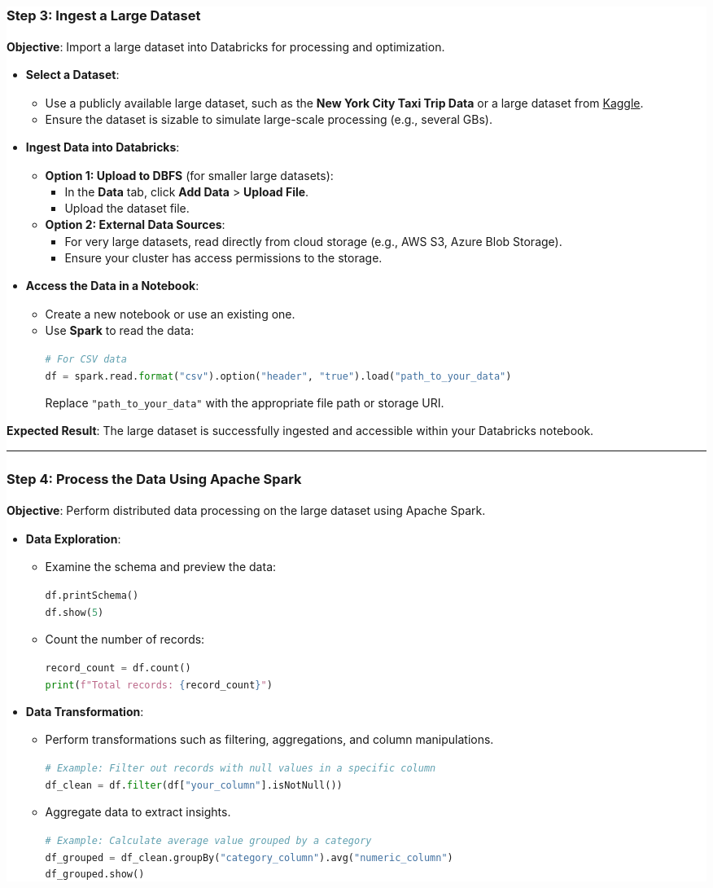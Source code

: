 
### **Step 3: Ingest a Large Dataset**

**Objective**: Import a large dataset into Databricks for processing and optimization.

- **Select a Dataset**:
  - Use a publicly available large dataset, such as the **New York City Taxi Trip Data** or a large dataset from [Kaggle](https://www.kaggle.com/datasets).
  - Ensure the dataset is sizable to simulate large-scale processing (e.g., several GBs).

- **Ingest Data into Databricks**:
  - **Option 1: Upload to DBFS** (for smaller large datasets):
    - In the **Data** tab, click **Add Data** > **Upload File**.
    - Upload the dataset file.
  - **Option 2: External Data Sources**:
    - For very large datasets, read directly from cloud storage (e.g., AWS S3, Azure Blob Storage).
    - Ensure your cluster has access permissions to the storage.

- **Access the Data in a Notebook**:
  - Create a new notebook or use an existing one.
  - Use **Spark** to read the data:
    ```python
    # For CSV data
    df = spark.read.format("csv").option("header", "true").load("path_to_your_data")
    ```
    Replace `"path_to_your_data"` with the appropriate file path or storage URI.

**Expected Result**: The large dataset is successfully ingested and accessible within your Databricks notebook.

---

### **Step 4: Process the Data Using Apache Spark**

**Objective**: Perform distributed data processing on the large dataset using Apache Spark.

- **Data Exploration**:
  - Examine the schema and preview the data:
    ```python
    df.printSchema()
    df.show(5)
    ```
  - Count the number of records:
    ```python
    record_count = df.count()
    print(f"Total records: {record_count}")
    ```

- **Data Transformation**:
  - Perform transformations such as filtering, aggregations, and column manipulations.
    ```python
    # Example: Filter out records with null values in a specific column
    df_clean = df.filter(df["your_column"].isNotNull())
    ```
  - Aggregate data to extract insights.
    ```python
    # Example: Calculate average value grouped by a category
    df_grouped = df_clean.groupBy("category_column").avg("numeric_column")
    df_grouped.show()
    ```
